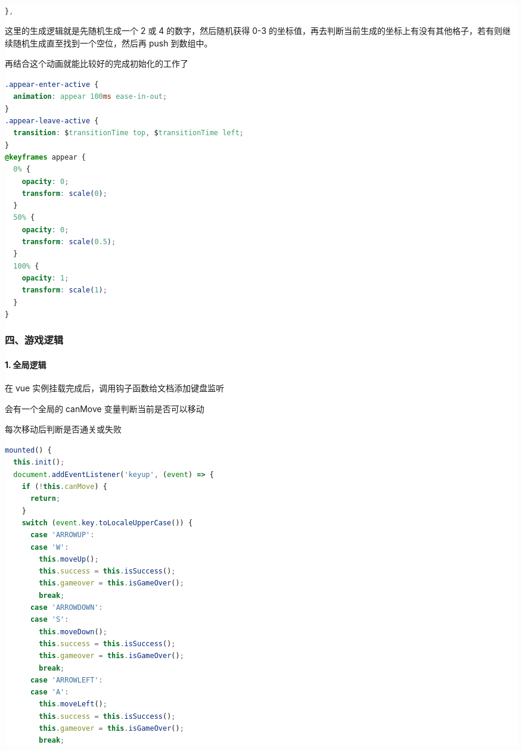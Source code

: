 ```javascript
},
```

这里的生成逻辑就是先随机生成一个 2 或 4 的数字，然后随机获得 0-3 的坐标值，再去判断当前生成的坐标上有没有其他格子，若有则继续随机生成直至找到一个空位，然后再 push 到数组中。

再结合这个动画就能比较好的完成初始化的工作了

```css
.appear-enter-active {
  animation: appear 100ms ease-in-out;
}
.appear-leave-active {
  transition: $transitionTime top, $transitionTime left;
}
@keyframes appear {
  0% {
    opacity: 0;
    transform: scale(0);
  }
  50% {
    opacity: 0;
    transform: scale(0.5);
  }
  100% {
    opacity: 1;
    transform: scale(1);
  }
}
```

### 四、游戏逻辑

#### 1. 全局逻辑

在 vue 实例挂载完成后，调用钩子函数给文档添加键盘监听

会有一个全局的 canMove 变量判断当前是否可以移动

每次移动后判断是否通关或失败

```javascript
mounted() {
  this.init();
  document.addEventListener('keyup', (event) => {
    if (!this.canMove) {
      return;
    }
    switch (event.key.toLocaleUpperCase()) {
      case 'ARROWUP':
      case 'W':
        this.moveUp();
        this.success = this.isSuccess();
        this.gameover = this.isGameOver();
        break;
      case 'ARROWDOWN':
      case 'S':
        this.moveDown();
        this.success = this.isSuccess();
        this.gameover = this.isGameOver();
        break;
      case 'ARROWLEFT':
      case 'A':
        this.moveLeft();
        this.success = this.isSuccess();
        this.gameover = this.isGameOver();
        break;
```